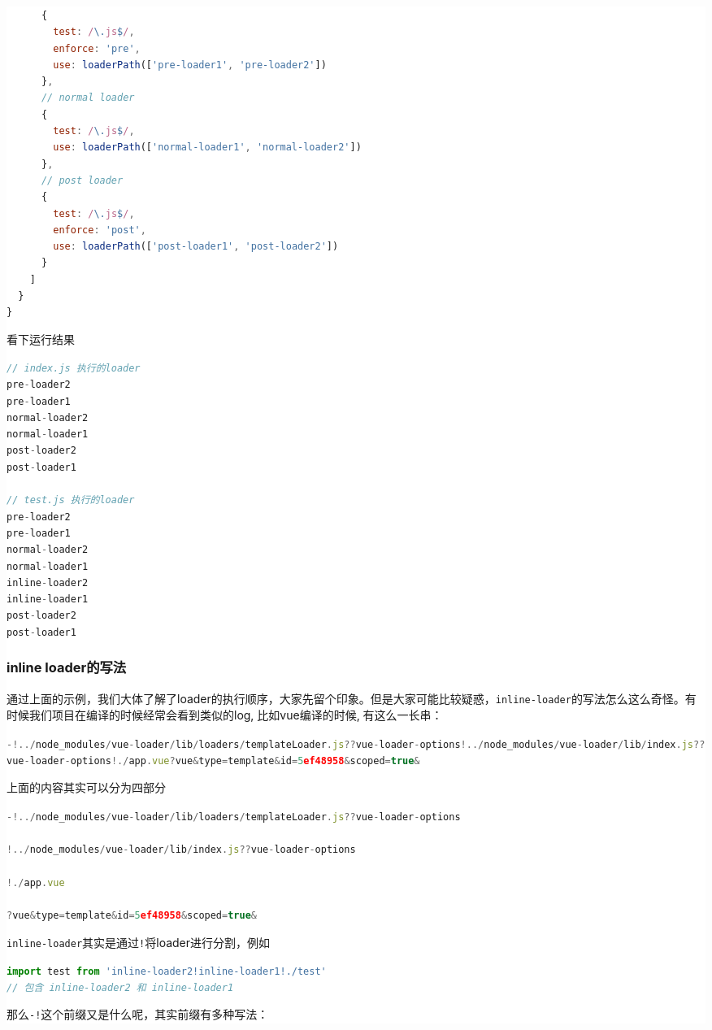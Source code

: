 ```js
      {
        test: /\.js$/,
        enforce: 'pre',
        use: loaderPath(['pre-loader1', 'pre-loader2'])
      },
      // normal loader
      {
        test: /\.js$/,
        use: loaderPath(['normal-loader1', 'normal-loader2'])
      },
      // post loader
      {
        test: /\.js$/,
        enforce: 'post',
        use: loaderPath(['post-loader1', 'post-loader2'])
      }
    ]
  }
}
```

看下运行结果
```js
// index.js 执行的loader
pre-loader2
pre-loader1
normal-loader2
normal-loader1
post-loader2
post-loader1

// test.js 执行的loader
pre-loader2
pre-loader1
normal-loader2
normal-loader1
inline-loader2
inline-loader1
post-loader2
post-loader1
```

### inline loader的写法
通过上面的示例，我们大体了解了loader的执行顺序，大家先留个印象。但是大家可能比较疑惑，`inline-loader`的写法怎么这么奇怪。有时候我们项目在编译的时候经常会看到类似的log, 比如vue编译的时候, 有这么一长串：
```js
-!../node_modules/vue-loader/lib/loaders/templateLoader.js??vue-loader-options!../node_modules/vue-loader/lib/index.js??vue-loader-options!./app.vue?vue&type=template&id=5ef48958&scoped=true&
```
上面的内容其实可以分为四部分
```js
-!../node_modules/vue-loader/lib/loaders/templateLoader.js??vue-loader-options

!../node_modules/vue-loader/lib/index.js??vue-loader-options

!./app.vue

?vue&type=template&id=5ef48958&scoped=true&
```
`inline-loader`其实是通过`!`将loader进行分割，例如
```js
import test from 'inline-loader2!inline-loader1!./test'
// 包含 inline-loader2 和 inline-loader1
```
那么`-!`这个前缀又是什么呢，其实前缀有多种写法：